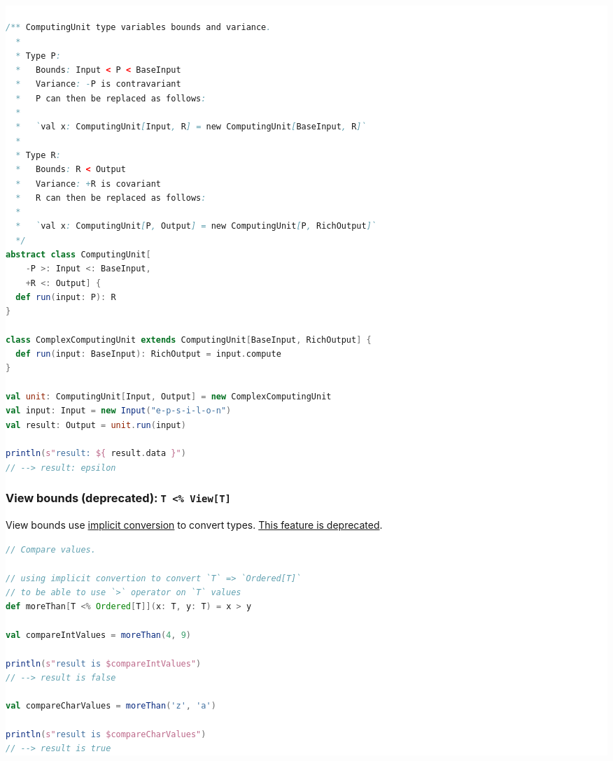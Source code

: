```scala

/** ComputingUnit type variables bounds and variance.
  *
  * Type P:
  *   Bounds: Input < P < BaseInput
  *   Variance: -P is contravariant
  *   P can then be replaced as follows:
  *
  *   `val x: ComputingUnit[Input, R] = new ComputingUnit[BaseInput, R]`
  *
  * Type R:
  *   Bounds: R < Output
  *   Variance: +R is covariant
  *   R can then be replaced as follows:
  *
  *   `val x: ComputingUnit[P, Output] = new ComputingUnit[P, RichOutput]`
  */
abstract class ComputingUnit[
    -P >: Input <: BaseInput,
    +R <: Output] {
  def run(input: P): R
}

class ComplexComputingUnit extends ComputingUnit[BaseInput, RichOutput] {
  def run(input: BaseInput): RichOutput = input.compute
}

val unit: ComputingUnit[Input, Output] = new ComplexComputingUnit
val input: Input = new Input("e-p-s-i-l-o-n")
val result: Output = unit.run(input)

println(s"result: ${ result.data }")
// --> result: epsilon
```

### View bounds (deprecated): `T <% View[T]`

View bounds use [implicit conversion](#implicit-conversion) to convert types.
[This feature is deprecated](https://github.com/scala/scala/pull/2909).

```scala
// Compare values.

// using implicit convertion to convert `T` => `Ordered[T]`
// to be able to use `>` operator on `T` values
def moreThan[T <% Ordered[T]](x: T, y: T) = x > y

val compareIntValues = moreThan(4, 9)

println(s"result is $compareIntValues")
// --> result is false

val compareCharValues = moreThan('z', 'a')

println(s"result is $compareCharValues")
// --> result is true
```
